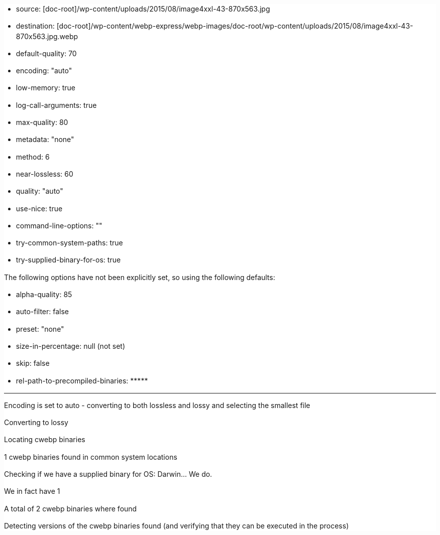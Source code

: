 - source: [doc-root]/wp-content/uploads/2015/08/image4xxl-43-870x563.jpg

- destination: [doc-root]/wp-content/webp-express/webp-images/doc-root/wp-content/uploads/2015/08/image4xxl-43-870x563.jpg.webp

- default-quality: 70

- encoding: "auto"

- low-memory: true

- log-call-arguments: true

- max-quality: 80

- metadata: "none"

- method: 6

- near-lossless: 60

- quality: "auto"

- use-nice: true

- command-line-options: ""

- try-common-system-paths: true

- try-supplied-binary-for-os: true


The following options have not been explicitly set, so using the following defaults:

- alpha-quality: 85

- auto-filter: false

- preset: "none"

- size-in-percentage: null (not set)

- skip: false

- rel-path-to-precompiled-binaries: *****

------------


Encoding is set to auto - converting to both lossless and lossy and selecting the smallest file


Converting to lossy

Locating cwebp binaries

1 cwebp binaries found in common system locations

Checking if we have a supplied binary for OS: Darwin... We do.

We in fact have 1

A total of 2 cwebp binaries where found

Detecting versions of the cwebp binaries found (and verifying that they can be executed in the process)
